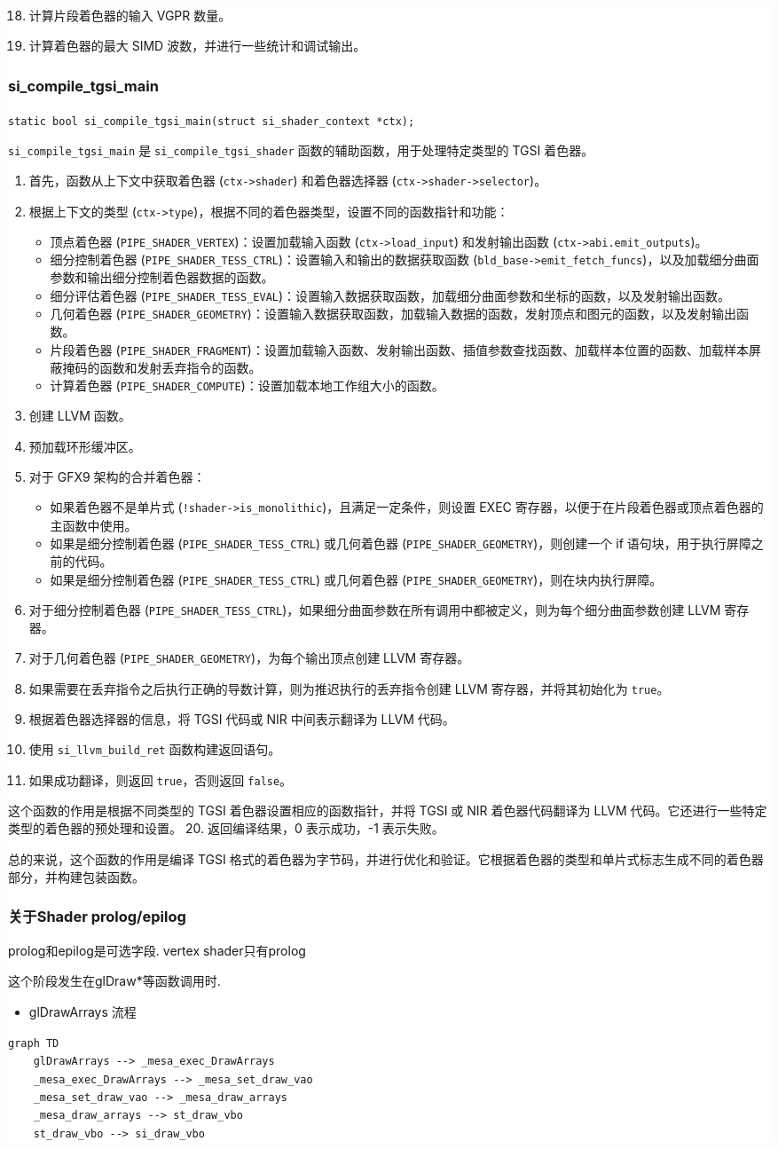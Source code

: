 18. 计算片段着色器的输入 VGPR 数量。

19. 计算着色器的最大 SIMD 波数，并进行一些统计和调试输出。


### si_compile_tgsi_main

 `static bool si_compile_tgsi_main(struct si_shader_context *ctx);`

 `si_compile_tgsi_main` 是 `si_compile_tgsi_shader` 函数的辅助函数，用于处理特定类型的 TGSI 着色器。

1. 首先，函数从上下文中获取着色器 (`ctx->shader`) 和着色器选择器 (`ctx->shader->selector`)。

2. 根据上下文的类型 (`ctx->type`)，根据不同的着色器类型，设置不同的函数指针和功能：
   - 顶点着色器 (`PIPE_SHADER_VERTEX`)：设置加载输入函数 (`ctx->load_input`) 和发射输出函数 (`ctx->abi.emit_outputs`)。
   - 细分控制着色器 (`PIPE_SHADER_TESS_CTRL`)：设置输入和输出的数据获取函数 (`bld_base->emit_fetch_funcs`)，以及加载细分曲面参数和输出细分控制着色器数据的函数。
   - 细分评估着色器 (`PIPE_SHADER_TESS_EVAL`)：设置输入数据获取函数，加载细分曲面参数和坐标的函数，以及发射输出函数。
   - 几何着色器 (`PIPE_SHADER_GEOMETRY`)：设置输入数据获取函数，加载输入数据的函数，发射顶点和图元的函数，以及发射输出函数。
   - 片段着色器 (`PIPE_SHADER_FRAGMENT`)：设置加载输入函数、发射输出函数、插值参数查找函数、加载样本位置的函数、加载样本屏蔽掩码的函数和发射丢弃指令的函数。
   - 计算着色器 (`PIPE_SHADER_COMPUTE`)：设置加载本地工作组大小的函数。

3. 创建 LLVM 函数。

4. 预加载环形缓冲区。

5. 对于 GFX9 架构的合并着色器：
   - 如果着色器不是单片式 (`!shader->is_monolithic`)，且满足一定条件，则设置 EXEC 寄存器，以便于在片段着色器或顶点着色器的主函数中使用。
   - 如果是细分控制着色器 (`PIPE_SHADER_TESS_CTRL`) 或几何着色器 (`PIPE_SHADER_GEOMETRY`)，则创建一个 if 语句块，用于执行屏障之前的代码。
   - 如果是细分控制着色器 (`PIPE_SHADER_TESS_CTRL`) 或几何着色器 (`PIPE_SHADER_GEOMETRY`)，则在块内执行屏障。

6. 对于细分控制着色器 (`PIPE_SHADER_TESS_CTRL`)，如果细分曲面参数在所有调用中都被定义，则为每个细分曲面参数创建 LLVM 寄存器。

7. 对于几何着色器 (`PIPE_SHADER_GEOMETRY`)，为每个输出顶点创建 LLVM 寄存器。

8. 如果需要在丢弃指令之后执行正确的导数计算，则为推迟执行的丢弃指令创建 LLVM 寄存器，并将其初始化为 `true`。

9. 根据着色器选择器的信息，将 TGSI 代码或 NIR 中间表示翻译为 LLVM 代码。

10. 使用 `si_llvm_build_ret` 函数构建返回语句。

11. 如果成功翻译，则返回 `true`，否则返回 `false`。

这个函数的作用是根据不同类型的 TGSI 着色器设置相应的函数指针，并将 TGSI 或 NIR 着色器代码翻译为 LLVM 代码。它还进行一些特定类型的着色器的预处理和设置。
20. 返回编译结果，0 表示成功，-1 表示失败。

总的来说，这个函数的作用是编译 TGSI 格式的着色器为字节码，并进行优化和验证。它根据着色器的类型和单片式标志生成不同的着色器部分，并构建包装函数。



### 关于Shader prolog/epilog 

prolog和epilog是可选字段. vertex shader只有prolog

这个阶段发生在glDraw\*等函数调用时.

* glDrawArrays 流程
```mermaid
graph TD
    glDrawArrays --> _mesa_exec_DrawArrays
    _mesa_exec_DrawArrays --> _mesa_set_draw_vao
    _mesa_set_draw_vao --> _mesa_draw_arrays
    _mesa_draw_arrays --> st_draw_vbo
    st_draw_vbo --> si_draw_vbo

```
